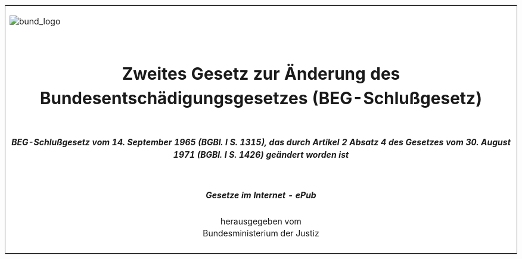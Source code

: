 <span id="DECKBLATT.html"></span>

<table border="0" frame="border" width="100%">

<tr valign="top">

<td align="left">

![bund\_logo](BfJ_2021_Web_de_de.gif)

</td>

<td align="right">

 

</td>

</tr>

<tr align="center" valign="middle">

<td colspan="2">

# Zweites Gesetz zur Änderung des Bundesentschädigungsgesetzes (BEG-Schlußgesetz)

</td>

</tr>

<tr align="center" valign="middle">

<td colspan="2">

##### BEG-Schlußgesetz vom 14. September 1965 (BGBl. I S. 1315), das durch Artikel 2 Absatz 4 des Gesetzes vom 30. August 1971 (BGBl. I S. 1426) geändert worden ist

</td>

</tr>

<tr align="center" valign="middle">

<td colspan="2">

  
  

##### Gesetze im Internet - ePub  
  
herausgegeben vom  
Bundesministerium der Justiz

</td>

</tr>

<tr align="center" valign="bottom">

<td colspan="2">
